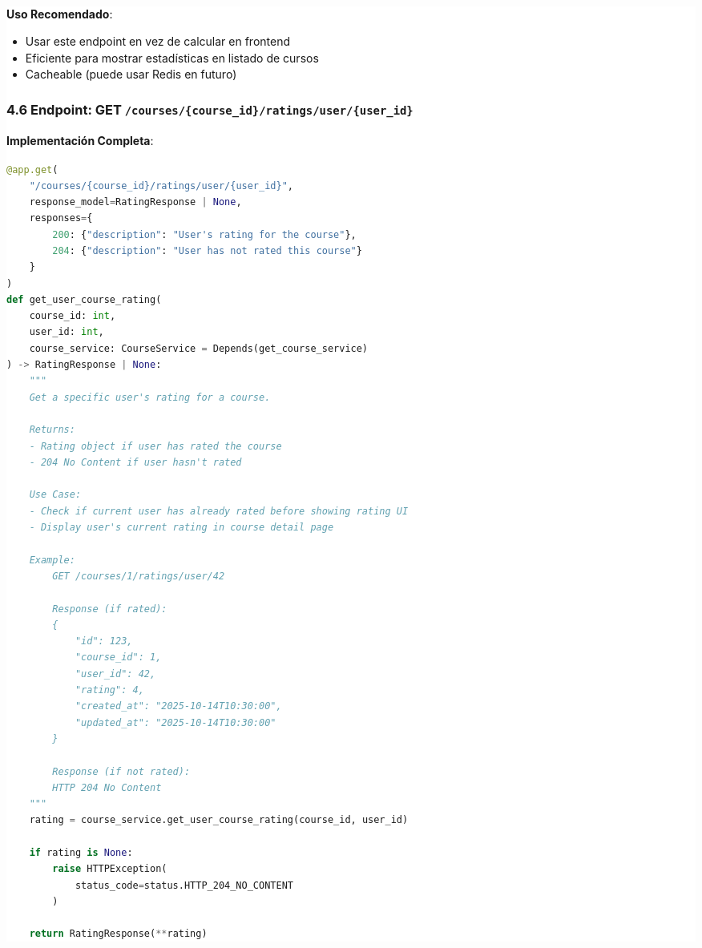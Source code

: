 ```python
```

**Uso Recomendado**:
- Usar este endpoint en vez de calcular en frontend
- Eficiente para mostrar estadísticas en listado de cursos
- Cacheable (puede usar Redis en futuro)

### 4.6 Endpoint: GET `/courses/{course_id}/ratings/user/{user_id}`

**Implementación Completa**:

```python
@app.get(
    "/courses/{course_id}/ratings/user/{user_id}",
    response_model=RatingResponse | None,
    responses={
        200: {"description": "User's rating for the course"},
        204: {"description": "User has not rated this course"}
    }
)
def get_user_course_rating(
    course_id: int,
    user_id: int,
    course_service: CourseService = Depends(get_course_service)
) -> RatingResponse | None:
    """
    Get a specific user's rating for a course.

    Returns:
    - Rating object if user has rated the course
    - 204 No Content if user hasn't rated

    Use Case:
    - Check if current user has already rated before showing rating UI
    - Display user's current rating in course detail page

    Example:
        GET /courses/1/ratings/user/42

        Response (if rated):
        {
            "id": 123,
            "course_id": 1,
            "user_id": 42,
            "rating": 4,
            "created_at": "2025-10-14T10:30:00",
            "updated_at": "2025-10-14T10:30:00"
        }

        Response (if not rated):
        HTTP 204 No Content
    """
    rating = course_service.get_user_course_rating(course_id, user_id)

    if rating is None:
        raise HTTPException(
            status_code=status.HTTP_204_NO_CONTENT
        )

    return RatingResponse(**rating)
```
